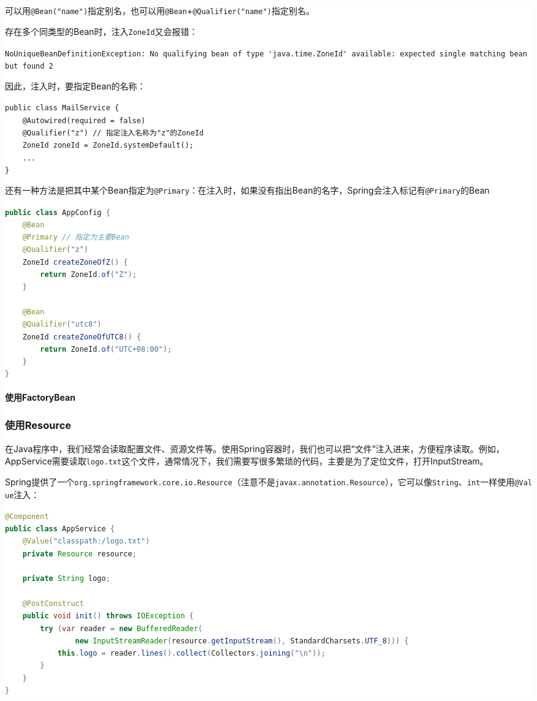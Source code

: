 可以用`@Bean("name")`指定别名，也可以用`@Bean`+`@Qualifier("name")`指定别名。

存在多个同类型的Bean时，注入`ZoneId`又会报错：

```
NoUniqueBeanDefinitionException: No qualifying bean of type 'java.time.ZoneId' available: expected single matching bean but found 2
```

因此，注入时，要指定Bean的名称：

```
public class MailService {
	@Autowired(required = false)
	@Qualifier("z") // 指定注入名称为"z"的ZoneId
	ZoneId zoneId = ZoneId.systemDefault();
    ...
}
```

还有一种方法是把其中某个Bean指定为`@Primary`：在注入时，如果没有指出Bean的名字，Spring会注入标记有`@Primary`的Bean

```java
public class AppConfig {
    @Bean
    @Primary // 指定为主要Bean
    @Qualifier("z")
    ZoneId createZoneOfZ() {
        return ZoneId.of("Z");
    }

    @Bean
    @Qualifier("utc8")
    ZoneId createZoneOfUTC8() {
        return ZoneId.of("UTC+08:00");
    }
}
```

#### 使用FactoryBean

### 使用Resource

在Java程序中，我们经常会读取配置文件、资源文件等。使用Spring容器时，我们也可以把“文件”注入进来，方便程序读取。例如，AppService需要读取`logo.txt`这个文件，通常情况下，我们需要写很多繁琐的代码，主要是为了定位文件，打开InputStream。

Spring提供了一个`org.springframework.core.io.Resource`（注意不是`javax.annotation.Resource`），它可以像`String`、`int`一样使用`@Value`注入：

```java
@Component
public class AppService {
    @Value("classpath:/logo.txt")
    private Resource resource;

    private String logo;

    @PostConstruct
    public void init() throws IOException {
        try (var reader = new BufferedReader(
                new InputStreamReader(resource.getInputStream(), StandardCharsets.UTF_8))) {
            this.logo = reader.lines().collect(Collectors.joining("\n"));
        }
    }
}
```
